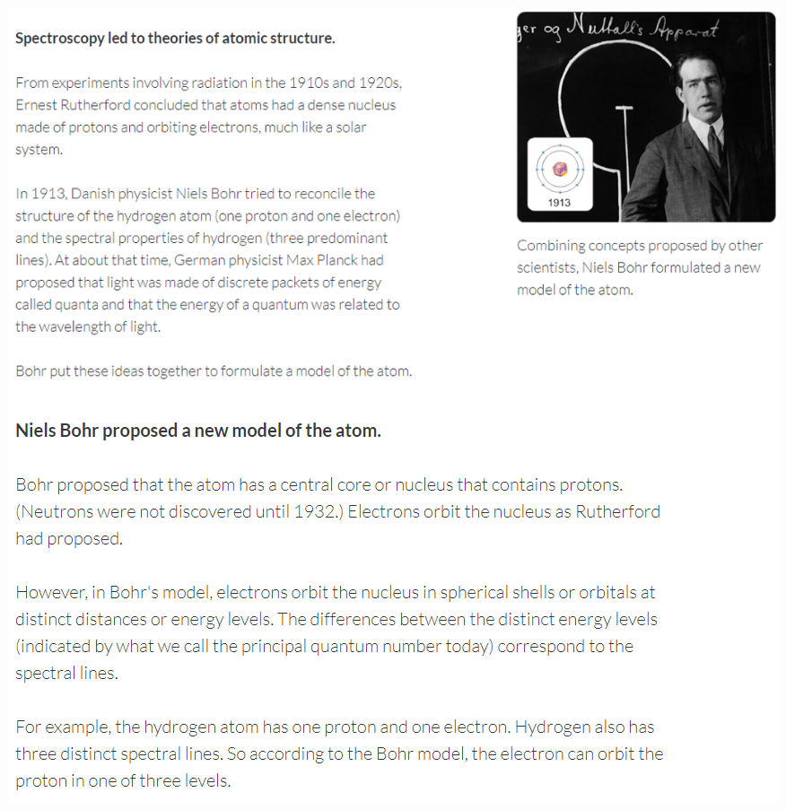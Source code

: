 ![image_14](10%20-%20Modern%20Physics/10-01%20-%20Atomic%20Spectra%20and%20Quantum%20Theory/image_14.png)

![image_15](10%20-%20Modern%20Physics/10-01%20-%20Atomic%20Spectra%20and%20Quantum%20Theory/image_15.png)

